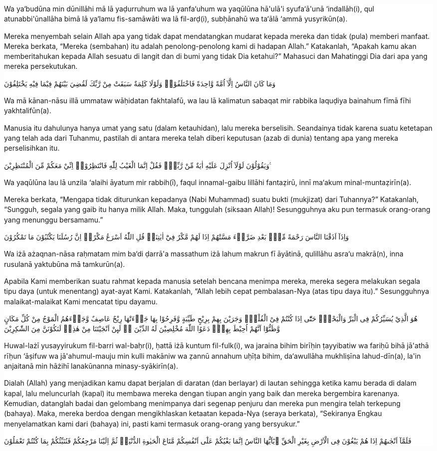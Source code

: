 Wa ya‘budūna min dūnillāhi mā lā yaḍurruhum wa lā yanfa‘uhum wa yaqūlūna hā'ulā'i syufa‘ā'unā ‘indallāh(i), qul atunabbi'ūnallāha bimā lā ya‘lamu fis-samāwāti wa lā fil-arḍ(i), subḥānahū wa ta‘ālā ‘ammā yusyrikūn(a).

Mereka menyembah selain Allah apa yang tidak dapat mendatangkan mudarat kepada mereka dan tidak (pula) memberi manfaat. Mereka berkata, “Mereka (sembahan) itu adalah penolong-penolong kami di hadapan Allah.” Katakanlah, “Apakah kamu akan memberitahukan kepada Allah sesuatu di langit dan di bumi yang tidak Dia ketahui?” Mahasuci dan Mahatinggi Dia dari apa yang mereka persekutukan.

وَمَا كَانَ النَّاسُ اِلَّآ اُمَّةً وَّاحِدَةً فَاخْتَلَفُوْاۗ وَلَوْلَا كَلِمَةٌ سَبَقَتْ مِنْ رَّبِّكَ لَقُضِيَ بَيْنَهُمْ فِيْمَا فِيْهِ يَخْتَلِفُوْنَ

Wa mā kānan-nāsu illā ummataw wāḥidatan fakhtalafū, wa lau lā kalimatun sabaqat mir rabbika laquḍiya bainahum fīmā fīhi yakhtalifūn(a).

Manusia itu dahulunya hanya umat yang satu (dalam ketauhidan), lalu mereka berselisih. Seandainya tidak karena suatu ketetapan yang telah ada dari Tuhanmu, pastilah di antara mereka telah diberi keputusan (azab di dunia) tentang apa yang mereka perselisihkan itu.

وَيَقُوْلُوْنَ لَوْلَآ اُنْزِلَ عَلَيْهِ اٰيَةٌ مِّنْ رَّبِّهٖۚ فَقُلْ اِنَّمَا الْغَيْبُ لِلّٰهِ فَانْتَظِرُوْاۚ اِنِّيْ مَعَكُمْ مِّنَ الْمُنْتَظِرِيْنَ ࣖ

Wa yaqūlūna lau lā unzila ‘alaihi āyatum mir rabbih(ī), faqul innamal-gaibu lillāhi fantaẓirū, innī ma‘akum minal-muntaẓirīn(a).

Mereka berkata, “Mengapa tidak diturunkan kepadanya (Nabi Muhammad) suatu bukti (mukjizat) dari Tuhannya?” Katakanlah, “Sungguh, segala yang gaib itu hanya milik Allah. Maka, tunggulah (siksaan Allah)! Sesungguhnya aku pun termasuk orang-orang yang menunggu bersamamu.”

وَاِذَآ اَذَقْنَا النَّاسَ رَحْمَةً مِّنْۢ بَعْدِ ضَرَّاۤءَ مَسَّتْهُمْ اِذَا لَهُمْ مَّكْرٌ فِيْٓ اٰيٰتِنَاۗ قُلِ اللّٰهُ اَسْرَعُ مَكْرًاۗ اِنَّ رُسُلَنَا يَكْتُبُوْنَ مَا تَمْكُرُوْنَ

Wa iżā ażaqnan-nāsa raḥmatam mim ba‘di ḍarrā'a massathum iżā lahum makrun fī āyātinā, qulillāhu asra‘u makrā(n), inna rusulanā yaktubūna mā tamkurūn(a).

Apabila Kami memberikan suatu rahmat kepada manusia setelah bencana menimpa mereka, mereka segera melakukan segala tipu daya (untuk menentang) ayat-ayat Kami. Katakanlah, “Allah lebih cepat pembalasan-Nya (atas tipu daya itu).” Sesungguhnya malaikat-malaikat Kami mencatat tipu dayamu.

هُوَ الَّذِيْ يُسَيِّرُكُمْ فِى الْبَرِّ وَالْبَحْرِۗ حَتّٰٓى اِذَا كُنْتُمْ فِىْ الْفُلْكِۚ وَجَرَيْنَ بِهِمْ بِرِيْحٍ طَيِّبَةٍ وَّفَرِحُوْا بِهَا جَاۤءَتْهَا رِيْحٌ عَاصِفٌ وَّجَاۤءَهُمُ الْمَوْجُ مِنْ كُلِّ مَكَانٍ وَّظَنُّوْٓا اَنَّهُمْ اُحِيْطَ بِهِمْۙ دَعَوُا اللّٰهَ مُخْلِصِيْنَ لَهُ الدِّيْنَ ەۚ لَىِٕنْ اَنْجَيْتَنَا مِنْ هٰذِهٖ لَنَكُوْنَنَّ مِنَ الشّٰكِرِيْنَ

Huwal-lażī yusayyirukum fil-barri wal-baḥr(i), ḥattā iżā kuntum fil-fulk(i), wa jaraina bihim birīḥin ṭayyibatiw wa fariḥū bihā jā'athā rīḥun ‘āṣifuw wa jā'ahumul-mauju min kulli makāniw wa ẓannū annahum uḥīṭa bihim, da‘awullāha mukhliṣīna lahud-dīn(a), la'in anjaitanā min hāżihī lanakūnanna minasy-syākirīn(a).

Dialah (Allah) yang menjadikan kamu dapat berjalan di daratan (dan berlayar) di lautan sehingga ketika kamu berada di dalam kapal, lalu meluncurlah (kapal) itu membawa mereka dengan tiupan angin yang baik dan mereka bergembira karenanya. Kemudian, datanglah badai dan gelombang menimpanya dari segenap penjuru dan mereka pun mengira telah terkepung (bahaya). Maka, mereka berdoa dengan mengikhlaskan ketaatan kepada-Nya (seraya berkata), “Sekiranya Engkau menyelamatkan kami dari (bahaya) ini, pasti kami termasuk orang-orang yang bersyukur.”

فَلَمَّآ اَنْجٰىهُمْ اِذَا هُمْ يَبْغُوْنَ فِى الْاَرْضِ بِغَيْرِ الْحَقِّ ۗيٰٓاَيُّهَا النَّاسُ اِنَّمَا بَغْيُكُمْ عَلٰٓى اَنْفُسِكُمْ مَّتَاعَ الْحَيٰوةِ الدُّنْيَاۖ ثُمَّ اِلَيْنَا مَرْجِعُكُمْ فَنُنَبِّئُكُمْ بِمَا كُنْتُمْ تَعْمَلُوْنَ
